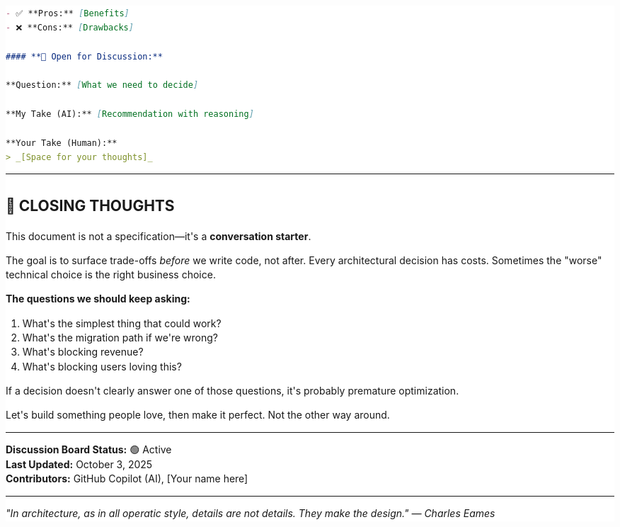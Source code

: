 ```markdown
- ✅ **Pros:** [Benefits]
- ❌ **Cons:** [Drawbacks]

#### **💬 Open for Discussion:**

**Question:** [What we need to decide]

**My Take (AI):** [Recommendation with reasoning]

**Your Take (Human):** 
> _[Space for your thoughts]_
```

---

## 🌟 CLOSING THOUGHTS

This document is not a specification—it's a **conversation starter**.

The goal is to surface trade-offs *before* we write code, not after. Every architectural decision has costs. Sometimes the "worse" technical choice is the right business choice.

**The questions we should keep asking:**
1. What's the simplest thing that could work?
2. What's the migration path if we're wrong?
3. What's blocking revenue?
4. What's blocking users loving this?

If a decision doesn't clearly answer one of those questions, it's probably premature optimization.

Let's build something people love, then make it perfect. Not the other way around.

---

**Discussion Board Status:** 🟢 Active  
**Last Updated:** October 3, 2025  
**Contributors:** GitHub Copilot (AI), [Your name here]

---

_"In architecture, as in all operatic style, details are not details. They make the design." — Charles Eames_
